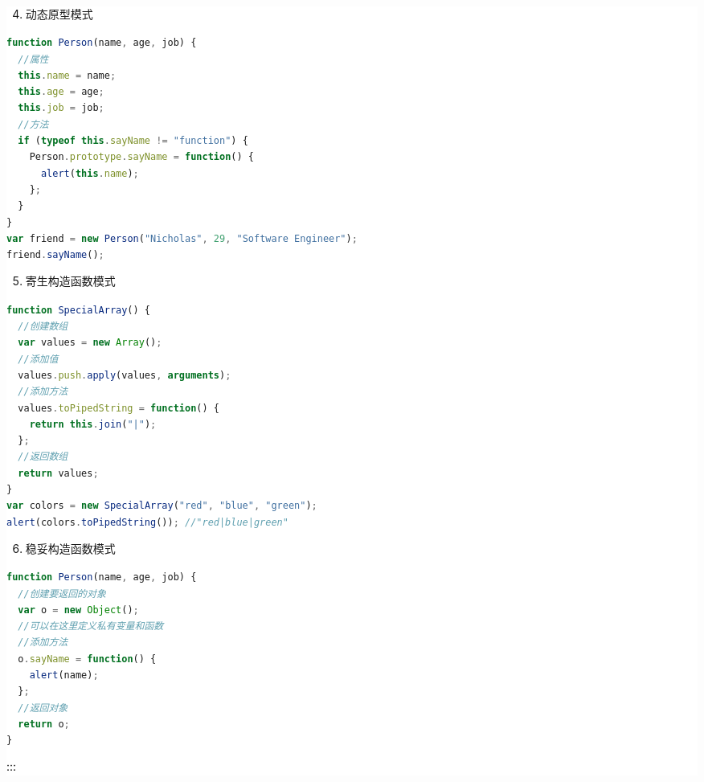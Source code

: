 4. 动态原型模式

```javascript
function Person(name, age, job) {
  //属性
  this.name = name;
  this.age = age;
  this.job = job;
  //方法
  if (typeof this.sayName != "function") {
    Person.prototype.sayName = function() {
      alert(this.name);
    };
  }
}
var friend = new Person("Nicholas", 29, "Software Engineer");
friend.sayName();
```

5. 寄生构造函数模式

```javascript
function SpecialArray() {
  //创建数组
  var values = new Array();
  //添加值
  values.push.apply(values, arguments);
  //添加方法
  values.toPipedString = function() {
    return this.join("|");
  };
  //返回数组
  return values;
}
var colors = new SpecialArray("red", "blue", "green");
alert(colors.toPipedString()); //"red|blue|green"
```

6. 稳妥构造函数模式

```javascript
function Person(name, age, job) {
  //创建要返回的对象
  var o = new Object();
  //可以在这里定义私有变量和函数
  //添加方法
  o.sayName = function() {
    alert(name);
  };
  //返回对象
  return o;
}
```

:::

